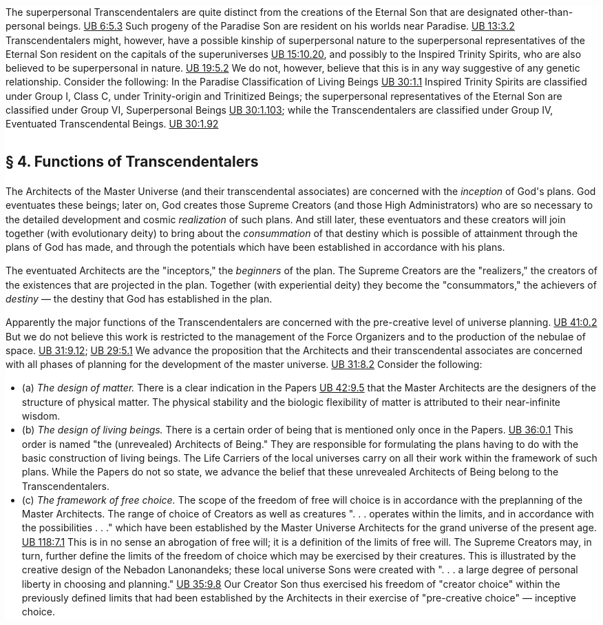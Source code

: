 The superpersonal Transcendentalers are quite distinct from the creations of the Eternal Son that are designated other-than-personal beings. <a id="s157_141"></a>[UB 6:5.3](/en/The_Urantia_Book/6#p5_3) Such progeny of the Paradise Son are resident on his worlds near Paradise. <a id="s157_256"></a>[UB 13:3.2](/en/The_Urantia_Book/13#p3_2) Transcendentalers might, however, have a possible kinship of superpersonal nature to the superpersonal representatives of the Eternal Son resident on the capitals of the superuniverses <a id="s157_483"></a>[UB 15:10.20](/en/The_Urantia_Book/15#p10_20), and possibly to the Inspired Trinity Spirits, who are also believed to be superpersonal in nature. <a id="s157_629"></a>[UB 19:5.2](/en/The_Urantia_Book/19#p5_2) We do not, however, believe that this is in any way suggestive of any genetic relationship. Consider the following: In the Paradise Classification of Living Beings <a id="s157_835"></a>[UB 30:1.1](/en/The_Urantia_Book/30#p1_1) Inspired Trinity Spirits are classified under Group I, Class C, under Trinity-origin and Trinitized Beings; the superpersonal representatives of the Eternal Son are classified under Group VI, Superpersonal Beings <a id="s157_1090"></a>[UB 30:1.103](/en/The_Urantia_Book/30#p1_103); while the Transcendentalers are classified under Group IV, Eventuated Transcendental Beings. <a id="s157_1230"></a>[UB 30:1.92](/en/The_Urantia_Book/30#p1_92)

## § 4. Functions of Transcendentalers

The Architects of the Master Universe (and their transcendental associates) are concerned with the _inception_ of God's plans. God eventuates these beings; later on, God creates those Supreme Creators (and those High Administrators) who are so necessary to the detailed development and cosmic _realization_ of such plans. And still later, these eventuators and these creators will join together (with evolutionary deity) to bring about the _consummation_ of that destiny which is possible of attainment through the plans of God has made, and through the potentials which have been established in accordance with his plans.

The eventuated Architects are the "inceptors," the _beginners_ of the plan. The Supreme Creators are the "realizers," the creators of the existences that are projected in the plan. Together (with experiential deity) they become the "consummators," the achievers of _destiny_ — the destiny that God has established in the plan.

Apparently the major functions of the Transcendentalers are concerned with the pre-creative level of universe planning. <a id="s165_120"></a>[UB 41:0.2](/en/The_Urantia_Book/41#p0_2) But we do not believe this work is restricted to the management of the Force Organizers and to the production of the nebulae of space. <a id="s165_297"></a>[UB 31:9.12](/en/The_Urantia_Book/31#p9_12); <a id="s165_342"></a>[UB 29:5.1](/en/The_Urantia_Book/29#p5_1) We advance the proposition that the Architects and their transcendental associates are concerned with all phases of planning for the development of the master universe. <a id="s165_553"></a>[UB 31:8.2](/en/The_Urantia_Book/31#p8_2) Consider the following:
- (a) _The design of matter._ There is a clear indication in the Papers <a id="s166_72"></a>[UB 42:9.5](/en/The_Urantia_Book/42#p9_5) that the Master Architects are the designers of the structure of physical matter. The physical stability and the biologic flexibility of matter is attributed to their near-infinite wisdom.
- (b) _The design of living beings._ There is a certain order of being that is mentioned only once in the Papers. <a id="s167_114"></a>[UB 36:0.1](/en/The_Urantia_Book/36#p0_1) This order is named "the (unrevealed) Architects of Being." They are responsible for formulating the plans having to do with the basic construction of living beings. The Life Carriers of the local universes carry on all their work within the framework of such plans. While the Papers do not so state, we advance the belief that these unrevealed Architects of Being belong to the Transcendentalers.
- (c) _The framework of free choice._ The scope of the freedom of free will choice is in accordance with the preplanning of the Master Architects. The range of choice of Creators as well as creatures ". . . operates within the limits, and in accordance with the possibilities . . ." which have been established by the Master Universe Architects for the grand universe of the present age. <a id="s168_388"></a>[UB 118:7.1](/en/The_Urantia_Book/118#p7_1) This is in no sense an abrogation of free will; it is a definition of the limits of free will. The Supreme Creators may, in turn, further define the limits of the freedom of choice which may be exercised by their creatures. This is illustrated by the creative design of the Nebadon Lanonandeks; these local universe Sons were created with ". . . a large degree of personal liberty in choosing and planning." <a id="s168_840"></a>[UB 35:9.8](/en/The_Urantia_Book/35#p9_8) Our Creator Son thus exercised his freedom of "creator choice" within the previously defined limits that had been established by the Architects in their exercise of "pre-creative choice" — inceptive choice.
